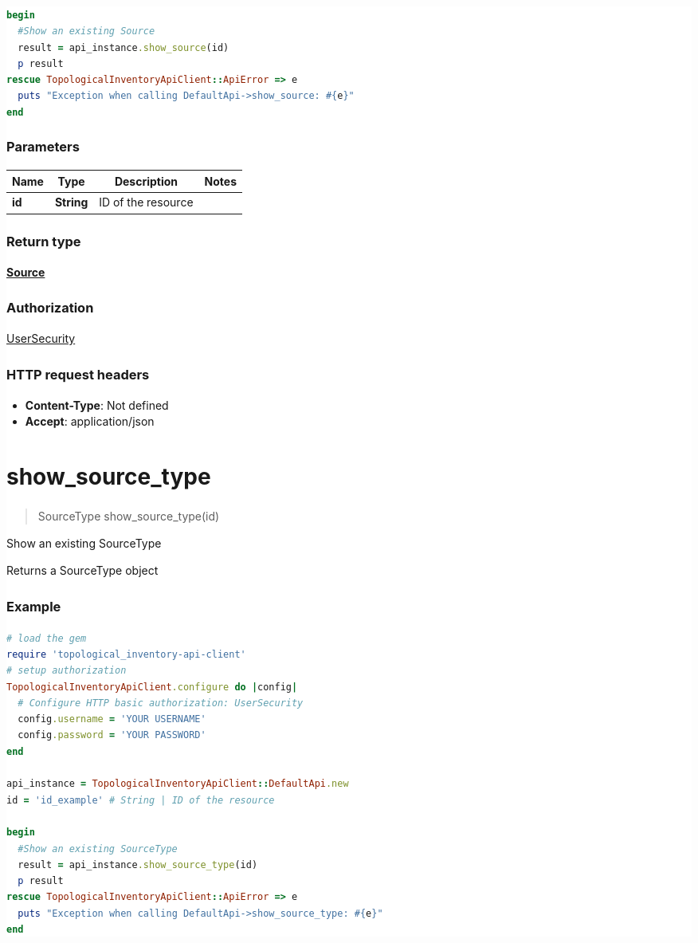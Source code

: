 ```ruby
begin
  #Show an existing Source
  result = api_instance.show_source(id)
  p result
rescue TopologicalInventoryApiClient::ApiError => e
  puts "Exception when calling DefaultApi->show_source: #{e}"
end
```

### Parameters

Name | Type | Description  | Notes
------------- | ------------- | ------------- | -------------
 **id** | **String**| ID of the resource | 

### Return type

[**Source**](Source.md)

### Authorization

[UserSecurity](../README.md#UserSecurity)

### HTTP request headers

 - **Content-Type**: Not defined
 - **Accept**: application/json



# **show_source_type**
> SourceType show_source_type(id)

Show an existing SourceType

Returns a SourceType object

### Example
```ruby
# load the gem
require 'topological_inventory-api-client'
# setup authorization
TopologicalInventoryApiClient.configure do |config|
  # Configure HTTP basic authorization: UserSecurity
  config.username = 'YOUR USERNAME'
  config.password = 'YOUR PASSWORD'
end

api_instance = TopologicalInventoryApiClient::DefaultApi.new
id = 'id_example' # String | ID of the resource

begin
  #Show an existing SourceType
  result = api_instance.show_source_type(id)
  p result
rescue TopologicalInventoryApiClient::ApiError => e
  puts "Exception when calling DefaultApi->show_source_type: #{e}"
end
```
